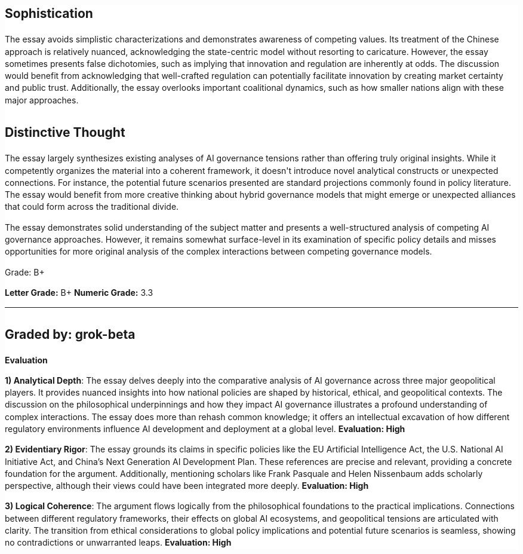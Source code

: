 ## Sophistication
The essay avoids simplistic characterizations and demonstrates awareness of competing values. Its treatment of the Chinese approach is relatively nuanced, acknowledging the state-centric model without resorting to caricature. However, the essay sometimes presents false dichotomies, such as implying that innovation and regulation are inherently at odds. The discussion would benefit from acknowledging that well-crafted regulation can potentially facilitate innovation by creating market certainty and public trust. Additionally, the essay overlooks important coalitional dynamics, such as how smaller nations align with these major approaches.

## Distinctive Thought
The essay largely synthesizes existing analyses of AI governance tensions rather than offering truly original insights. While it competently organizes the material into a coherent framework, it doesn't introduce novel analytical constructs or unexpected connections. For instance, the potential future scenarios presented are standard projections commonly found in policy literature. The essay would benefit from more creative thinking about hybrid governance models that might emerge or unexpected alliances that could form across the traditional divide.

The essay demonstrates solid understanding of the subject matter and presents a well-structured analysis of competing AI governance approaches. However, it remains somewhat surface-level in its examination of specific policy details and misses opportunities for more original analysis of the complex interactions between competing governance models.

Grade: B+

**Letter Grade:** B+
**Numeric Grade:** 3.3

---

## Graded by: grok-beta

**Evaluation**

**1) Analytical Depth**: The essay delves deeply into the comparative analysis of AI governance across three major geopolitical players. It provides nuanced insights into how national policies are shaped by historical, ethical, and geopolitical contexts. The discussion on the philosophical underpinnings and how they impact AI governance illustrates a profound understanding of complex interactions. The essay does more than rehash common knowledge; it offers an intellectual excavation of how different regulatory environments influence AI development and deployment at a global level. **Evaluation: High**

**2) Evidentiary Rigor**: The essay grounds its claims in specific policies like the EU Artificial Intelligence Act, the U.S. National AI Initiative Act, and China’s Next Generation AI Development Plan. These references are precise and relevant, providing a concrete foundation for the argument. Additionally, mentioning scholars like Frank Pasquale and Helen Nissenbaum adds scholarly perspective, although their views could have been integrated more deeply. **Evaluation: High**

**3) Logical Coherence**: The argument flows logically from the philosophical foundations to the practical implications. Connections between different regulatory frameworks, their effects on global AI ecosystems, and geopolitical tensions are articulated with clarity. The transition from ethical considerations to global policy implications and potential future scenarios is seamless, showing no contradictions or unwarranted leaps. **Evaluation: High**
